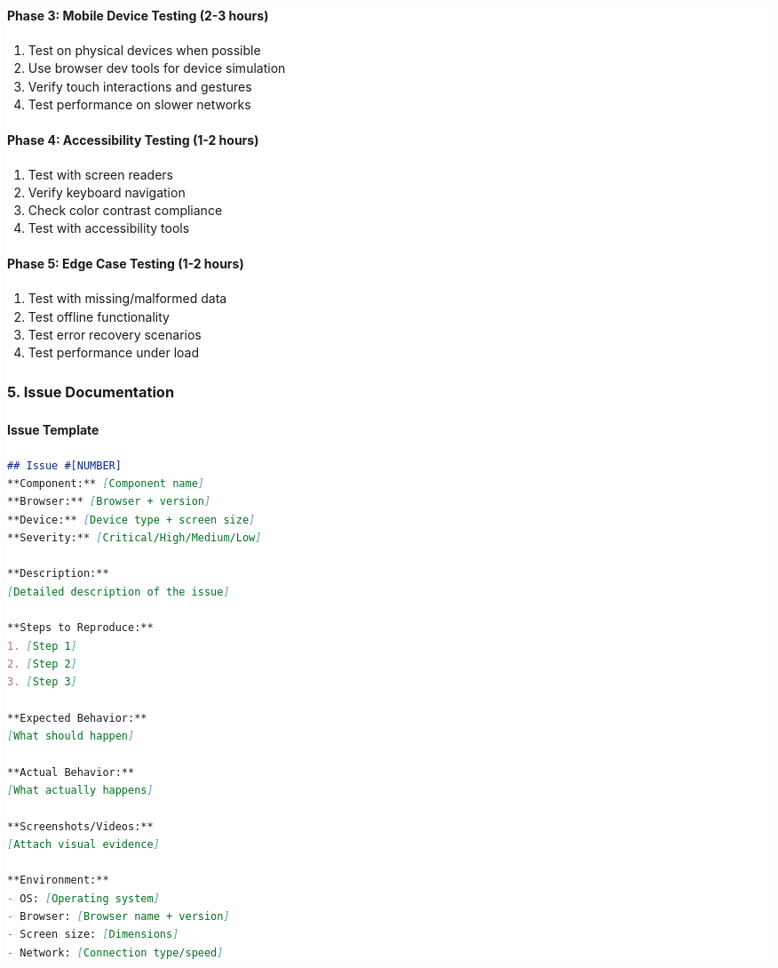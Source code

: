 #### Phase 3: Mobile Device Testing (2-3 hours)
1. Test on physical devices when possible
2. Use browser dev tools for device simulation
3. Verify touch interactions and gestures
4. Test performance on slower networks

#### Phase 4: Accessibility Testing (1-2 hours)
1. Test with screen readers
2. Verify keyboard navigation
3. Check color contrast compliance
4. Test with accessibility tools

#### Phase 5: Edge Case Testing (1-2 hours)
1. Test with missing/malformed data
2. Test offline functionality
3. Test error recovery scenarios
4. Test performance under load

### 5. Issue Documentation

#### Issue Template
```markdown
## Issue #[NUMBER]
**Component:** [Component name]
**Browser:** [Browser + version]
**Device:** [Device type + screen size]
**Severity:** [Critical/High/Medium/Low]

**Description:**
[Detailed description of the issue]

**Steps to Reproduce:**
1. [Step 1]
2. [Step 2]
3. [Step 3]

**Expected Behavior:**
[What should happen]

**Actual Behavior:**
[What actually happens]

**Screenshots/Videos:**
[Attach visual evidence]

**Environment:**
- OS: [Operating system]
- Browser: [Browser name + version]
- Screen size: [Dimensions]
- Network: [Connection type/speed]
```
